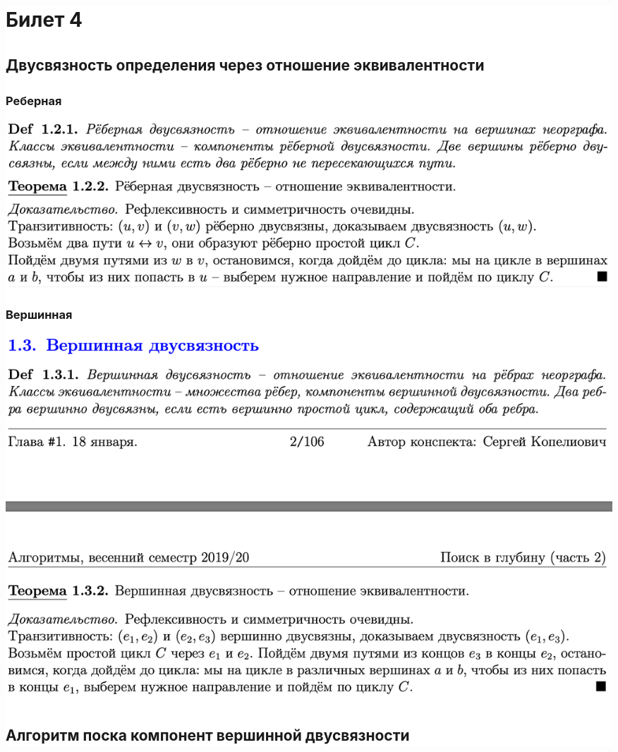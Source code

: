 


# Билет 4
## Двусвязность определения через отношение эквивалентности
### Реберная
![Определение и теорема](../algo_data/ticket_4_1.png)
### Вершинная
![Определение и теорема](../algo_data/ticket_4_2.png)
## Алгоритм поска компонент вершинной двусвязности 